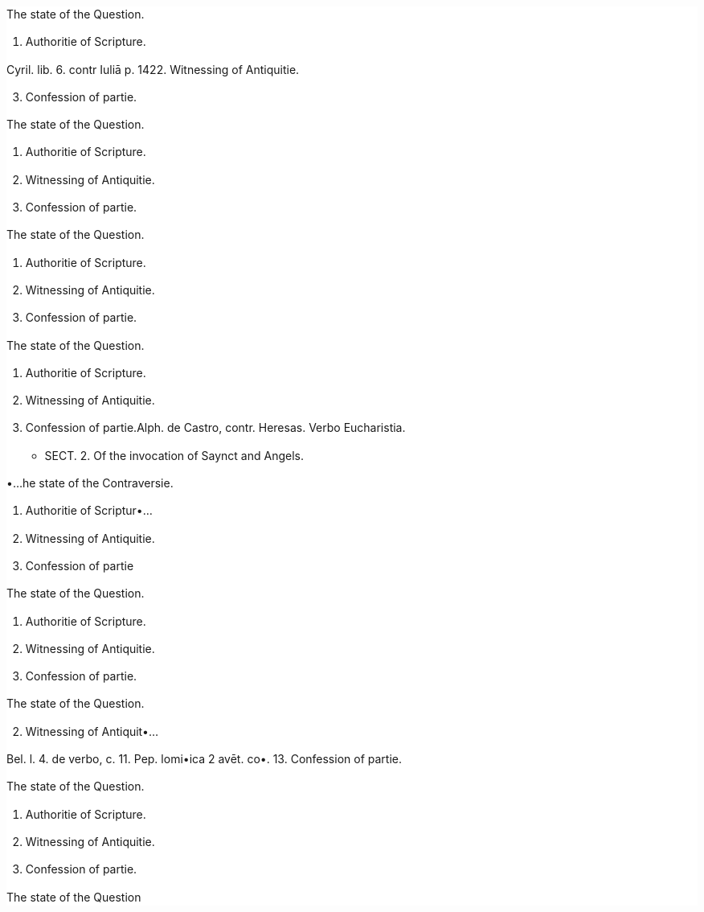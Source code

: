 The state of the Question.

1. Authoritie of Scripture.

Cyril. lib. 6. contr Iuliā p. 1422. Witnessing of Antiquitie.

3. Confession of partie.

The state of the Question.

1. Authoritie of Scripture.

2. Witnessing of Antiquitie.

3. Confession of partie.

The state of the Question.

1. Authoritie of Scripture.

2. Witnessing of Antiquitie.

3. Confession of partie.

The state of the Question.

1. Authoritie of Scripture.

2. Witnessing of Antiquitie.

3. Confession of partie.Alph. de Castro, contr. Heresas. Verbo Eucharistia.

      * SECT. 2. Of the invocation of Saynct and Angels.

•…he state of the Contraversie.

1. Authoritie of Scriptur•…

2. Witnessing of Antiquitie.

3. Confession of partie

The state of the Question.

1. Authoritie of Scripture.

2. Witnessing of Antiquitie.

3. Confession of partie.

The state of the Question.

2. Witnessing of Antiquit•…

Bel. l. 4. de verbo, c. 11. Pep. lomi•ica 2 avēt. co•. 13. Confession of partie.

The state of the Question.

1. Authoritie of Scripture.

2. Witnessing of Antiquitie.

3. Confession of partie.

The state of the Question
